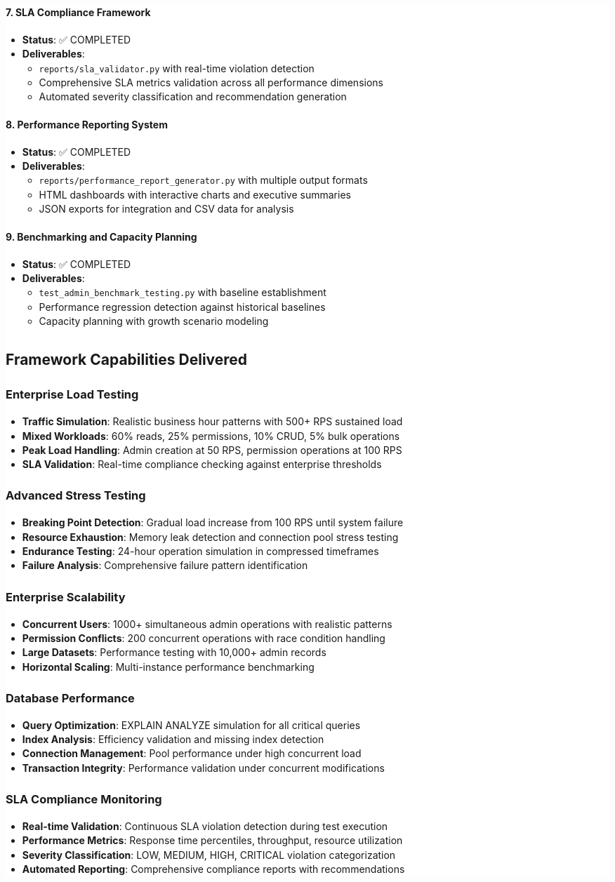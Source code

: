 #### 7. SLA Compliance Framework
- **Status**: ✅ COMPLETED
- **Deliverables**:
  - `reports/sla_validator.py` with real-time violation detection
  - Comprehensive SLA metrics validation across all performance dimensions
  - Automated severity classification and recommendation generation

#### 8. Performance Reporting System
- **Status**: ✅ COMPLETED
- **Deliverables**:
  - `reports/performance_report_generator.py` with multiple output formats
  - HTML dashboards with interactive charts and executive summaries
  - JSON exports for integration and CSV data for analysis

#### 9. Benchmarking and Capacity Planning
- **Status**: ✅ COMPLETED
- **Deliverables**:
  - `test_admin_benchmark_testing.py` with baseline establishment
  - Performance regression detection against historical baselines
  - Capacity planning with growth scenario modeling

## Framework Capabilities Delivered

### Enterprise Load Testing
- **Traffic Simulation**: Realistic business hour patterns with 500+ RPS sustained load
- **Mixed Workloads**: 60% reads, 25% permissions, 10% CRUD, 5% bulk operations
- **Peak Load Handling**: Admin creation at 50 RPS, permission operations at 100 RPS
- **SLA Validation**: Real-time compliance checking against enterprise thresholds

### Advanced Stress Testing
- **Breaking Point Detection**: Gradual load increase from 100 RPS until system failure
- **Resource Exhaustion**: Memory leak detection and connection pool stress testing
- **Endurance Testing**: 24-hour operation simulation in compressed timeframes
- **Failure Analysis**: Comprehensive failure pattern identification

### Enterprise Scalability
- **Concurrent Users**: 1000+ simultaneous admin operations with realistic patterns
- **Permission Conflicts**: 200 concurrent operations with race condition handling
- **Large Datasets**: Performance testing with 10,000+ admin records
- **Horizontal Scaling**: Multi-instance performance benchmarking

### Database Performance
- **Query Optimization**: EXPLAIN ANALYZE simulation for all critical queries
- **Index Analysis**: Efficiency validation and missing index detection
- **Connection Management**: Pool performance under high concurrent load
- **Transaction Integrity**: Performance validation under concurrent modifications

### SLA Compliance Monitoring
- **Real-time Validation**: Continuous SLA violation detection during test execution
- **Performance Metrics**: Response time percentiles, throughput, resource utilization
- **Severity Classification**: LOW, MEDIUM, HIGH, CRITICAL violation categorization
- **Automated Reporting**: Comprehensive compliance reports with recommendations
